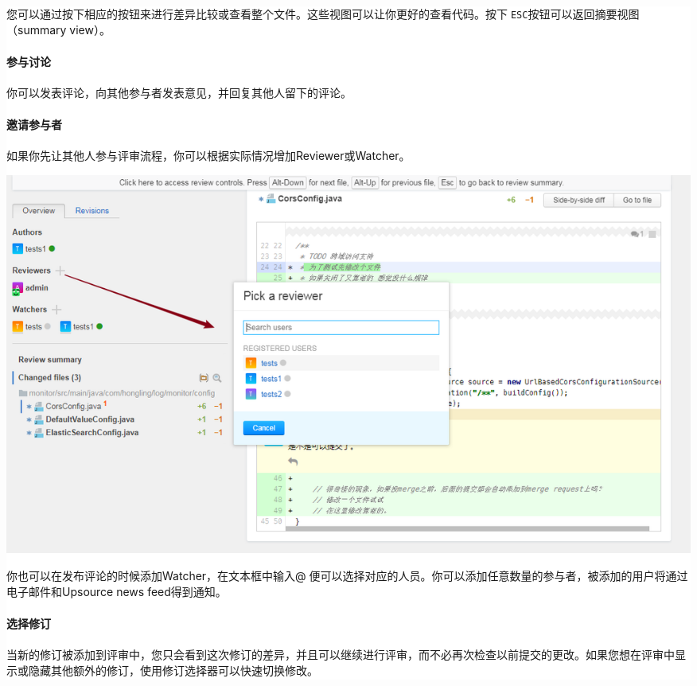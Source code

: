 您可以通过按下相应的按钮来进行差异比较或查看整个文件。这些视图可以让你更好的查看代码。按下 `ESC`按钮可以返回摘要视图（summary view）。

#### 参与讨论

你可以发表评论，向其他参与者发表意见，并回复其他人留下的评论。

#### 邀请参与者

如果你先让其他人参与评审流程，你可以根据实际情况增加Reviewer或Watcher。

![](/images/201709_1/17.png)

你也可以在发布评论的时候添加Watcher，在文本框中输入@ 便可以选择对应的人员。你可以添加任意数量的参与者，被添加的用户将通过电子邮件和Upsource news feed得到通知。

#### 选择修订

当新的修订被添加到评审中，您只会看到这次修订的差异，并且可以继续进行评审，而不必再次检查以前提交的更改。如果您想在评审中显示或隐藏其他额外的修订，使用修订选择器可以快速切换修改。
